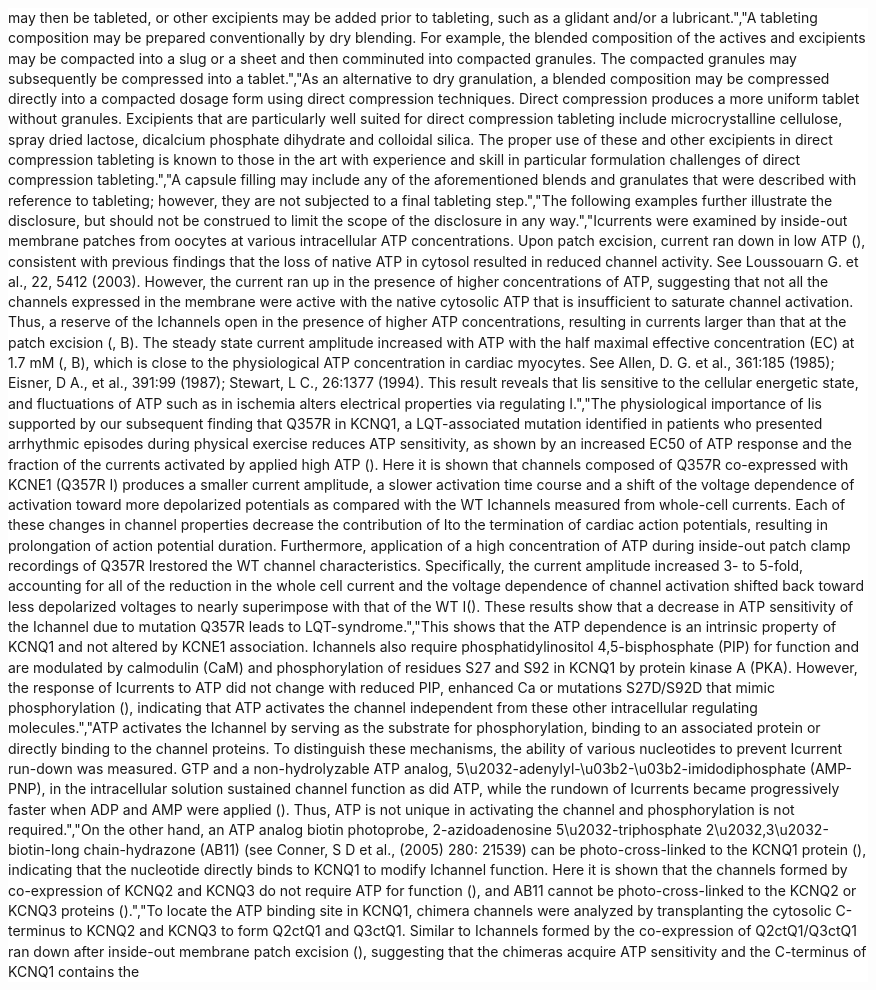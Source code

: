 may then be tableted, or other excipients may be added prior to tableting, such as a glidant and\/or a lubricant.","A tableting composition may be prepared conventionally by dry blending. For example, the blended composition of the actives and excipients may be compacted into a slug or a sheet and then comminuted into compacted granules. The compacted granules may subsequently be compressed into a tablet.","As an alternative to dry granulation, a blended composition may be compressed directly into a compacted dosage form using direct compression techniques. Direct compression produces a more uniform tablet without granules. Excipients that are particularly well suited for direct compression tableting include microcrystalline cellulose, spray dried lactose, dicalcium phosphate dihydrate and colloidal silica. The proper use of these and other excipients in direct compression tableting is known to those in the art with experience and skill in particular formulation challenges of direct compression tableting.","A capsule filling may include any of the aforementioned blends and granulates that were described with reference to tableting; however, they are not subjected to a final tableting step.","The following examples further illustrate the disclosure, but should not be construed to limit the scope of the disclosure in any way.","Icurrents were examined by inside-out membrane patches from oocytes at various intracellular ATP concentrations. Upon patch excision, current ran down in low ATP (), consistent with previous findings that the loss of native ATP in cytosol resulted in reduced channel activity. See Loussouarn G. et al., 22, 5412 (2003). However, the current ran up in the presence of higher concentrations of ATP, suggesting that not all the channels expressed in the membrane were active with the native cytosolic ATP that is insufficient to saturate channel activation. Thus, a reserve of the Ichannels open in the presence of higher ATP concentrations, resulting in currents larger than that at the patch excision (, B). The steady state current amplitude increased with ATP with the half maximal effective concentration (EC) at 1.7 mM (, B), which is close to the physiological ATP concentration in cardiac myocytes. See Allen, D. G. et al., 361:185 (1985); Eisner, D A., et al., 391:99 (1987); Stewart, L C., 26:1377 (1994). This result reveals that Iis sensitive to the cellular energetic state, and fluctuations of ATP such as in ischemia alters electrical properties via regulating I.","The physiological importance of Iis supported by our subsequent finding that Q357R in KCNQ1, a LQT-associated mutation identified in patients who presented arrhythmic episodes during physical exercise reduces ATP sensitivity, as shown by an increased EC50 of ATP response and the fraction of the currents activated by applied high ATP (). Here it is shown that channels composed of Q357R co-expressed with KCNE1 (Q357R I) produces a smaller current amplitude, a slower activation time course and a shift of the voltage dependence of activation toward more depolarized potentials as compared with the WT Ichannels measured from whole-cell currents. Each of these changes in channel properties decrease the contribution of Ito the termination of cardiac action potentials, resulting in prolongation of action potential duration. Furthermore, application of a high concentration of ATP during inside-out patch clamp recordings of Q357R Irestored the WT channel characteristics. Specifically, the current amplitude increased 3- to 5-fold, accounting for all of the reduction in the whole cell current and the voltage dependence of channel activation shifted back toward less depolarized voltages to nearly superimpose with that of the WT I(). These results show that a decrease in ATP sensitivity of the Ichannel due to mutation Q357R leads to LQT-syndrome.","This shows that the ATP dependence is an intrinsic property of KCNQ1 and not altered by KCNE1 association. Ichannels also require phosphatidylinositol 4,5-bisphosphate (PIP) for function and are modulated by calmodulin (CaM) and phosphorylation of residues S27 and S92 in KCNQ1 by protein kinase A (PKA). However, the response of Icurrents to ATP did not change with reduced PIP, enhanced Ca or mutations S27D\/S92D that mimic phosphorylation (), indicating that ATP activates the channel independent from these other intracellular regulating molecules.","ATP activates the Ichannel by serving as the substrate for phosphorylation, binding to an associated protein or directly binding to the channel proteins. To distinguish these mechanisms, the ability of various nucleotides to prevent Icurrent run-down was measured. GTP and a non-hydrolyzable ATP analog, 5\u2032-adenylyl-\u03b2-\u03b2-imidodiphosphate (AMP-PNP), in the intracellular solution sustained channel function as did ATP, while the rundown of Icurrents became progressively faster when ADP and AMP were applied (). Thus, ATP is not unique in activating the channel and phosphorylation is not required.","On the other hand, an ATP analog biotin photoprobe, 2-azidoadenosine 5\u2032-triphosphate 2\u2032,3\u2032-biotin-long chain-hydrazone (AB11) (see Conner, S D et al., (2005) 280: 21539) can be photo-cross-linked to the KCNQ1 protein (), indicating that the nucleotide directly binds to KCNQ1 to modify Ichannel function. Here it is shown that the channels formed by co-expression of KCNQ2 and KCNQ3 do not require ATP for function (), and AB11 cannot be photo-cross-linked to the KCNQ2 or KCNQ3 proteins ().","To locate the ATP binding site in KCNQ1, chimera channels were analyzed by transplanting the cytosolic C-terminus to KCNQ2 and KCNQ3 to form Q2ctQ1 and Q3ctQ1. Similar to Ichannels formed by the co-expression of Q2ctQ1\/Q3ctQ1 ran down after inside-out membrane patch excision (), suggesting that the chimeras acquire ATP sensitivity and the C-terminus of KCNQ1 contains the